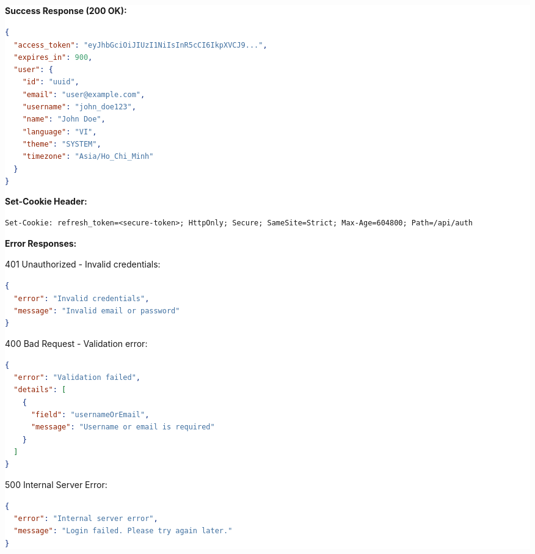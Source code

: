 **Success Response (200 OK):**

```json
{
  "access_token": "eyJhbGciOiJIUzI1NiIsInR5cCI6IkpXVCJ9...",
  "expires_in": 900,
  "user": {
    "id": "uuid",
    "email": "user@example.com",
    "username": "john_doe123",
    "name": "John Doe",
    "language": "VI",
    "theme": "SYSTEM",
    "timezone": "Asia/Ho_Chi_Minh"
  }
}
```

**Set-Cookie Header:**

```
Set-Cookie: refresh_token=<secure-token>; HttpOnly; Secure; SameSite=Strict; Max-Age=604800; Path=/api/auth
```

**Error Responses:**

401 Unauthorized - Invalid credentials:

```json
{
  "error": "Invalid credentials",
  "message": "Invalid email or password"
}
```

400 Bad Request - Validation error:

```json
{
  "error": "Validation failed",
  "details": [
    {
      "field": "usernameOrEmail",
      "message": "Username or email is required"
    }
  ]
}
```

500 Internal Server Error:

```json
{
  "error": "Internal server error",
  "message": "Login failed. Please try again later."
}
```
